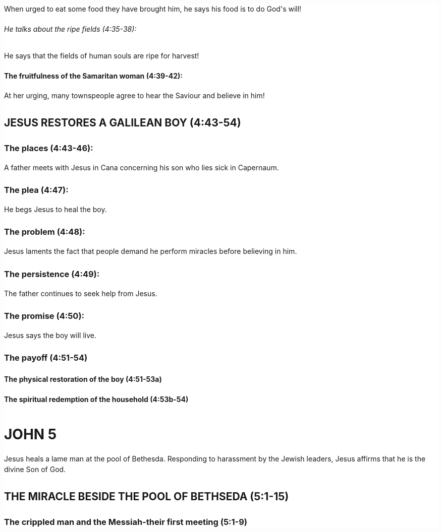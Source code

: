 When urged to eat some food they have brought him, he says his food is
to do God\'s will!

###### He talks about the ripe fields (4:35-38): 

He says that the fields of human souls are ripe for harvest!

#### The fruitfulness of the Samaritan woman (4:39-42): 

At her urging, many townspeople agree to hear the Saviour and believe in
him!

JESUS RESTORES A GALILEAN BOY (4:43-54) 
---------------------------------------

### The places (4:43-46): 

A father meets with Jesus in Cana concerning his son who lies sick in
Capernaum.

### The plea (4:47): 

He begs Jesus to heal the boy.

### The problem (4:48): 

Jesus laments the fact that people demand he perform miracles before
believing in him.

### The persistence (4:49): 

The father continues to seek help from Jesus.

### The promise (4:50): 

Jesus says the boy will live.

### The payoff (4:51-54) 

#### The physical restoration of the boy (4:51-53a) 

#### The spiritual redemption of the household (4:53b-54) 

JOHN 5
======

Jesus heals a lame man at the pool of Bethesda. Responding to harassment
by the Jewish leaders, Jesus affirms that he is the divine Son of God.

THE MIRACLE BESIDE THE POOL OF BETHSEDA (5:1-15) 
------------------------------------------------

### The crippled man and the Messiah-their first meeting (5:1-9) 
